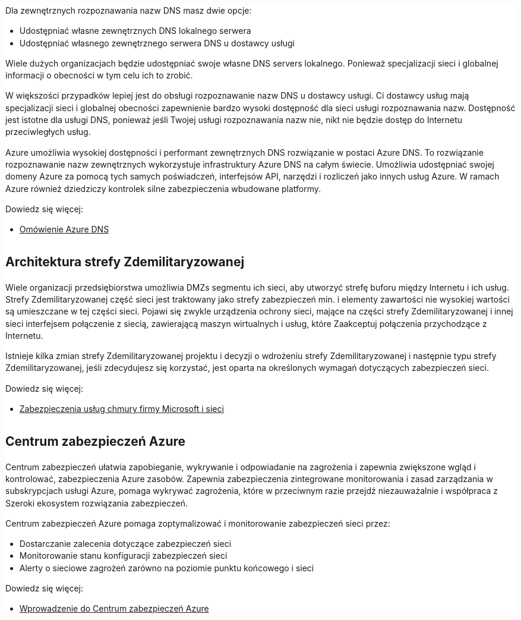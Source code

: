 Dla zewnętrznych rozpoznawania nazw DNS masz dwie opcje:

- Udostępniać własne zewnętrznych DNS lokalnego serwera
- Udostępniać własnego zewnętrznego serwera DNS u dostawcy usługi

Wiele dużych organizacjach będzie udostępniać swoje własne DNS servers lokalnego. Ponieważ specjalizacji sieci i globalnej informacji o obecności w tym celu ich to zrobić.

W większości przypadków lepiej jest do obsługi rozpoznawanie nazw DNS u dostawcy usługi. Ci dostawcy usług mają specjalizacji sieci i globalnej obecności zapewnienie bardzo wysoki dostępność dla sieci usługi rozpoznawania nazw. Dostępność jest istotne dla usługi DNS, ponieważ jeśli Twojej usługi rozpoznawania nazw nie, nikt nie będzie dostęp do Internetu przeciwległych usług.

Azure umożliwia wysokiej dostępności i performant zewnętrznych DNS rozwiązanie w postaci Azure DNS. To rozwiązanie rozpoznawanie nazw zewnętrznych wykorzystuje infrastruktury Azure DNS na całym świecie. Umożliwia udostępniać swojej domeny Azure za pomocą tych samych poświadczeń, interfejsów API, narzędzi i rozliczeń jako innych usług Azure. W ramach Azure również dziedziczy kontrolek silne zabezpieczenia wbudowane platformy.

Dowiedz się więcej:

- [Omówienie Azure DNS](../dns/dns-overview.md)

## <a name="dmz-architecture"></a>Architektura strefy Zdemilitaryzowanej
Wiele organizacji przedsiębiorstwa umożliwia DMZs segmentu ich sieci, aby utworzyć strefę buforu między Internetu i ich usług. Strefy Zdemilitaryzowanej część sieci jest traktowany jako strefy zabezpieczeń min. i elementy zawartości nie wysokiej wartości są umieszczane w tej części sieci. Pojawi się zwykle urządzenia ochrony sieci, mające na części strefy Zdemilitaryzowanej i innej sieci interfejsem połączenie z siecią, zawierającą maszyn wirtualnych i usług, które Zaakceptuj połączenia przychodzące z Internetu.

Istnieje kilka zmian strefy Zdemilitaryzowanej projektu i decyzji o wdrożeniu strefy Zdemilitaryzowanej i następnie typu strefy Zdemilitaryzowanej, jeśli zdecydujesz się korzystać, jest oparta na określonych wymagań dotyczących zabezpieczeń sieci.

Dowiedz się więcej:

- [Zabezpieczenia usług chmury firmy Microsoft i sieci](../best-practices-network-security.md)

## <a name="azure-security-center"></a>Centrum zabezpieczeń Azure
Centrum zabezpieczeń ułatwia zapobieganie, wykrywanie i odpowiadanie na zagrożenia i zapewnia zwiększone wgląd i kontrolować, zabezpieczenia Azure zasobów. Zapewnia zabezpieczenia zintegrowane monitorowania i zasad zarządzania w subskrypcjach usługi Azure, pomaga wykrywać zagrożenia, które w przeciwnym razie przejdź niezauważalnie i współpraca z Szeroki ekosystem rozwiązania zabezpieczeń.

Centrum zabezpieczeń Azure pomaga zoptymalizować i monitorowanie zabezpieczeń sieci przez:

- Dostarczanie zalecenia dotyczące zabezpieczeń sieci
- Monitorowanie stanu konfiguracji zabezpieczeń sieci
- Alerty o sieciowe zagrożeń zarówno na poziomie punktu końcowego i sieci

Dowiedz się więcej:

- [Wprowadzenie do Centrum zabezpieczeń Azure](../security-center/security-center-intro.md)

